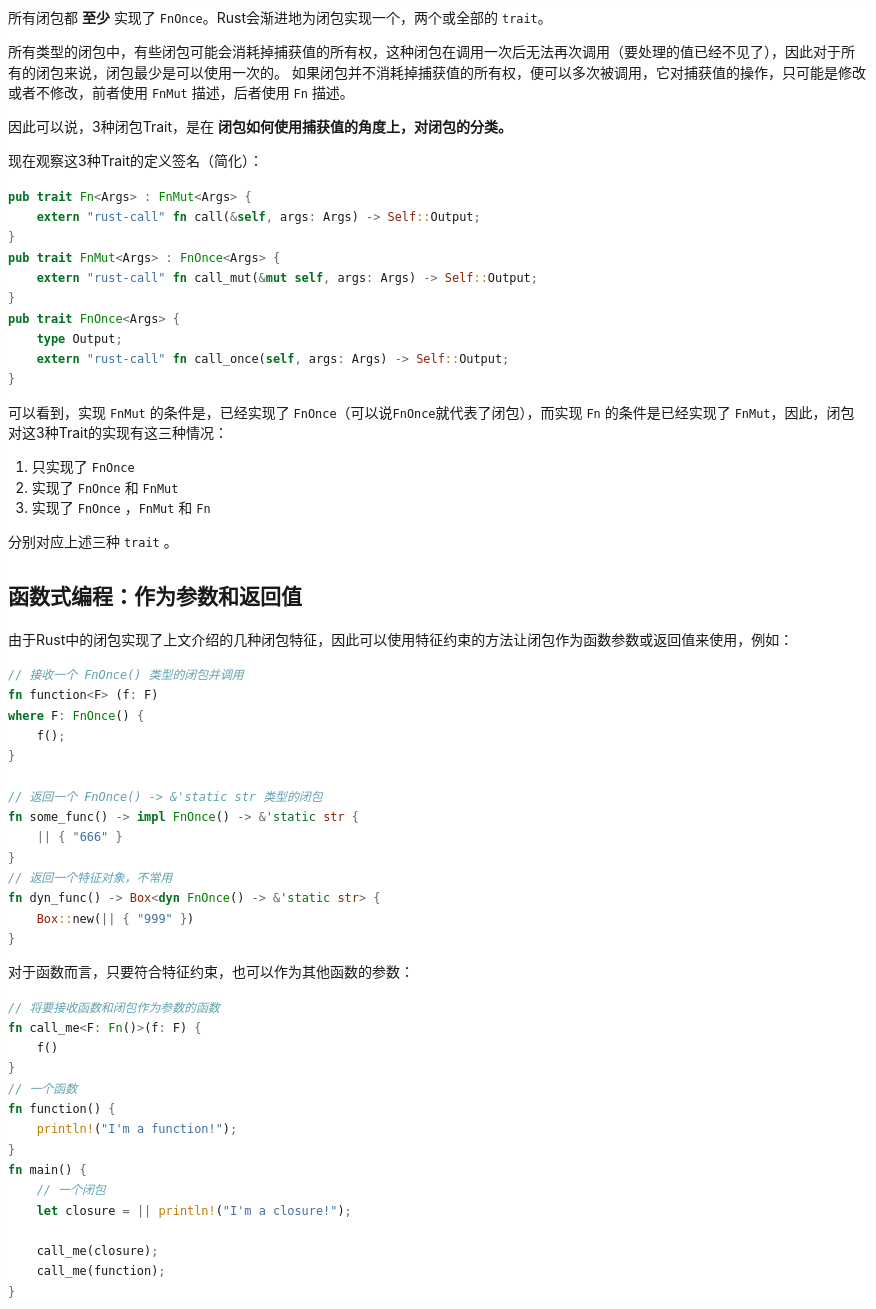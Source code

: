 所有闭包都 **至少** 实现了 `FnOnce`。Rust会渐进地为闭包实现一个，两个或全部的 `trait`。

所有类型的闭包中，有些闭包可能会消耗掉捕获值的所有权，这种闭包在调用一次后无法再次调用（要处理的值已经不见了），因此对于所有的闭包来说，闭包最少是可以使用一次的。
如果闭包并不消耗掉捕获值的所有权，便可以多次被调用，它对捕获值的操作，只可能是修改或者不修改，前者使用 `FnMut` 描述，后者使用 `Fn` 描述。

因此可以说，3种闭包Trait，是在 **闭包如何使用捕获值的角度上，对闭包的分类。**

现在观察这3种Trait的定义签名（简化）：
```rust
pub trait Fn<Args> : FnMut<Args> {
    extern "rust-call" fn call(&self, args: Args) -> Self::Output;
}
pub trait FnMut<Args> : FnOnce<Args> {
    extern "rust-call" fn call_mut(&mut self, args: Args) -> Self::Output;
}
pub trait FnOnce<Args> {
    type Output;
    extern "rust-call" fn call_once(self, args: Args) -> Self::Output;
}
```
可以看到，实现 `FnMut` 的条件是，已经实现了 `FnOnce`（可以说`FnOnce`就代表了闭包），而实现 `Fn` 的条件是已经实现了 `FnMut`，因此，闭包对这3种Trait的实现有这三种情况：
1. 只实现了 `FnOnce`
2. 实现了 `FnOnce` 和 `FnMut`
3. 实现了 `FnOnce` ，`FnMut` 和 `Fn`

分别对应上述三种 `trait` 。


## 函数式编程：作为参数和返回值

由于Rust中的闭包实现了上文介绍的几种闭包特征，因此可以使用特征约束的方法让闭包作为函数参数或返回值来使用，例如：
```rust
// 接收一个 FnOnce() 类型的闭包并调用
fn function<F> (f: F) 
where F: FnOnce() {
	f();
}

// 返回一个 FnOnce() -> &'static str 类型的闭包
fn some_func() -> impl FnOnce() -> &'static str {  
    || { "666" }  
}
// 返回一个特征对象，不常用
fn dyn_func() -> Box<dyn FnOnce() -> &'static str> {
	Box::new(|| { "999" })  
}
```
对于函数而言，只要符合特征约束，也可以作为其他函数的参数：
```rust
// 将要接收函数和闭包作为参数的函数
fn call_me<F: Fn()>(f: F) {
    f()
}
// 一个函数
fn function() {
    println!("I'm a function!");
}
fn main() {
	// 一个闭包
    let closure = || println!("I'm a closure!");
    
    call_me(closure);
    call_me(function);
}
```
